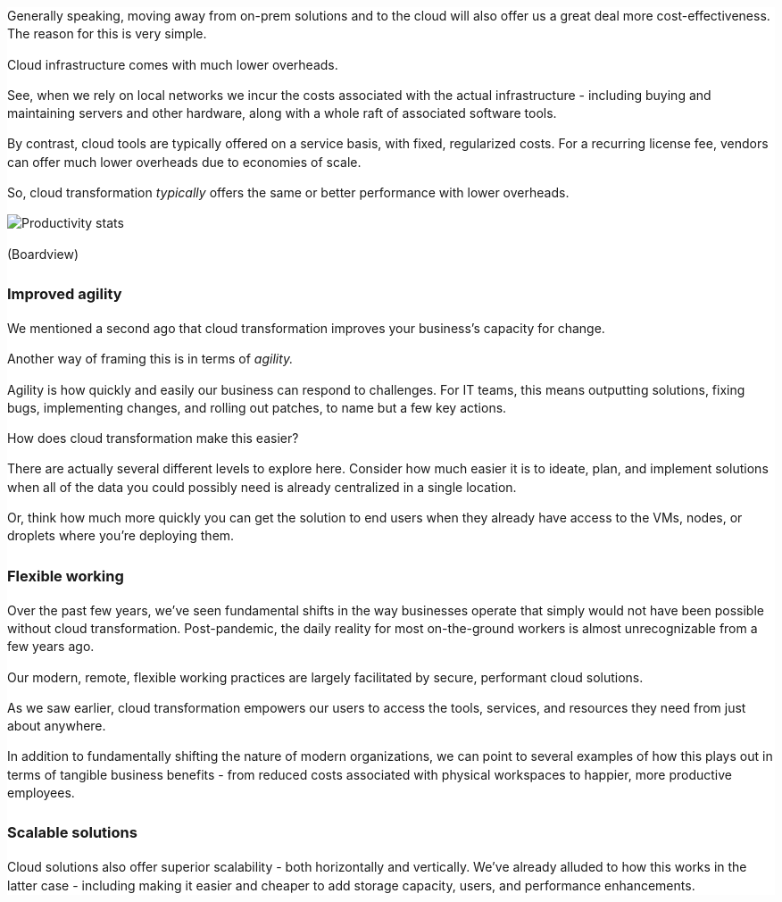 Generally speaking, moving away from on-prem solutions and to the cloud will also offer us a great deal more cost-effectiveness. The reason for this is very simple.

Cloud infrastructure comes with much lower overheads.

See, when we rely on local networks we incur the costs associated with the actual infrastructure - including buying and maintaining servers and other hardware, along with a whole raft of associated software tools.

By contrast, cloud tools are typically offered on a service basis, with fixed, regularized costs. For a recurring license fee, vendors can offer much lower overheads due to economies of scale.

So, cloud transformation *typically* offers the same or better performance with lower overheads.

![Productivity stats](https://res.cloudinary.com/daog6scxm/image/upload/v1678702809/cms/Digital_Transformation_ROI_https___boardview.io_blog_digital-transformation-stats__2_guprir.webp "Productivity stats")

(Boardview)

### Improved agility

We mentioned a second ago that cloud transformation improves your business’s capacity for change. 

Another way of framing this is in terms of *agility.* 

Agility is how quickly and easily our business can respond to challenges. For IT teams, this means outputting solutions, fixing bugs, implementing changes, and rolling out patches, to name but a few key actions.

How does cloud transformation make this easier?

There are actually several different levels to explore here. Consider how much easier it is to ideate, plan, and implement solutions when all of the data you could possibly need is already centralized in a single location.

Or, think how much more quickly you can get the solution to end users when they already have access to the VMs, nodes, or droplets where you’re deploying them.

### Flexible working

Over the past few years, we’ve seen fundamental shifts in the way businesses operate that simply would not have been possible without cloud transformation. Post-pandemic, the daily reality for most on-the-ground workers is almost unrecognizable from a few years ago.

Our modern, remote, flexible working practices are largely facilitated by secure, performant cloud solutions.

As we saw earlier, cloud transformation empowers our users to access the tools, services, and resources they need from just about anywhere.

In addition to fundamentally shifting the nature of modern organizations, we can point to several examples of how this plays out in terms of tangible business benefits - from reduced costs associated with physical workspaces to happier, more productive employees.

### Scalable solutions

Cloud solutions also offer superior scalability - both horizontally and vertically. We’ve already alluded to how this works in the latter case - including making it easier and cheaper to add storage capacity, users, and performance enhancements.
